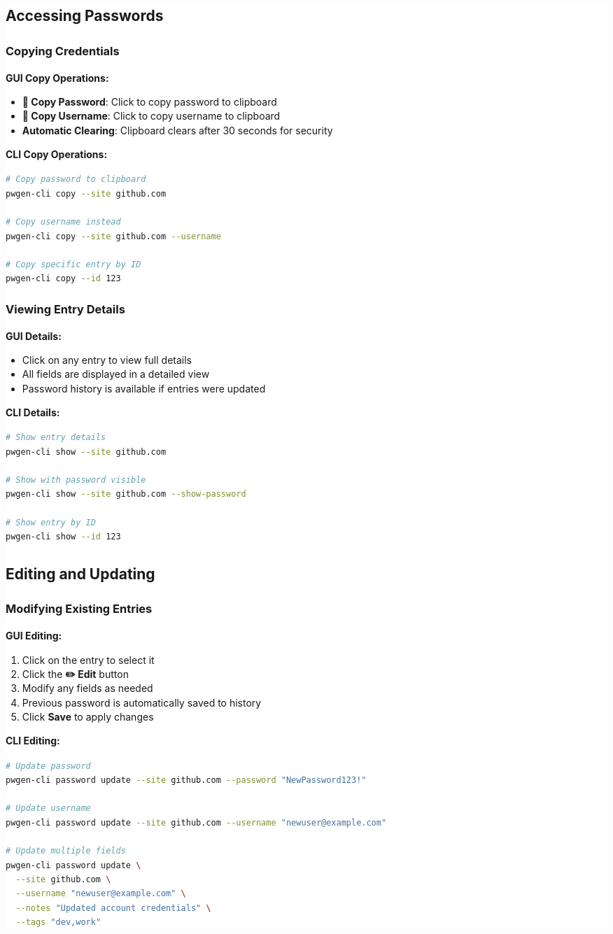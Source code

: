 ## Accessing Passwords

### Copying Credentials

**GUI Copy Operations:**
- **🔑 Copy Password**: Click to copy password to clipboard
- **👤 Copy Username**: Click to copy username to clipboard
- **Automatic Clearing**: Clipboard clears after 30 seconds for security

**CLI Copy Operations:**
```bash
# Copy password to clipboard
pwgen-cli copy --site github.com

# Copy username instead
pwgen-cli copy --site github.com --username

# Copy specific entry by ID
pwgen-cli copy --id 123
```

### Viewing Entry Details

**GUI Details:**
- Click on any entry to view full details
- All fields are displayed in a detailed view
- Password history is available if entries were updated

**CLI Details:**
```bash
# Show entry details
pwgen-cli show --site github.com

# Show with password visible
pwgen-cli show --site github.com --show-password

# Show entry by ID
pwgen-cli show --id 123
```

## Editing and Updating

### Modifying Existing Entries

**GUI Editing:**
1. Click on the entry to select it
2. Click the **✏️ Edit** button
3. Modify any fields as needed
4. Previous password is automatically saved to history
5. Click **Save** to apply changes

**CLI Editing:**
```bash
# Update password
pwgen-cli password update --site github.com --password "NewPassword123!"

# Update username
pwgen-cli password update --site github.com --username "newuser@example.com"

# Update multiple fields
pwgen-cli password update \
  --site github.com \
  --username "newuser@example.com" \
  --notes "Updated account credentials" \
  --tags "dev,work"
```